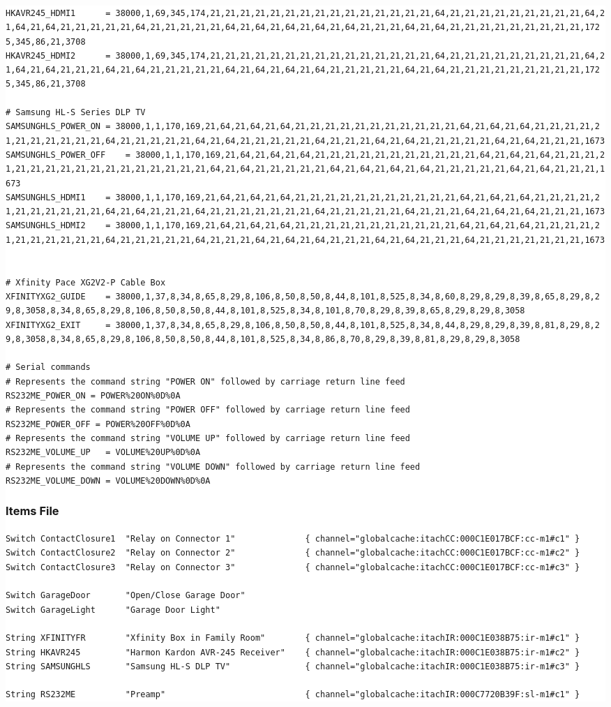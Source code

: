 ```
HKAVR245_HDMI1      = 38000,1,69,345,174,21,21,21,21,21,21,21,21,21,21,21,21,21,21,21,64,21,21,21,21,21,21,21,21,21,64,21,64,21,64,21,21,21,21,21,64,21,21,21,21,21,64,21,64,21,64,21,64,21,64,21,21,21,64,21,64,21,21,21,21,21,21,21,21,21,1725,345,86,21,3708
HKAVR245_HDMI2      = 38000,1,69,345,174,21,21,21,21,21,21,21,21,21,21,21,21,21,21,21,64,21,21,21,21,21,21,21,21,21,64,21,64,21,64,21,21,21,64,21,64,21,21,21,21,21,64,21,64,21,64,21,64,21,21,21,21,21,64,21,64,21,21,21,21,21,21,21,21,21,1725,345,86,21,3708

# Samsung HL-S Series DLP TV
SAMSUNGHLS_POWER_ON = 38000,1,1,170,169,21,64,21,64,21,64,21,21,21,21,21,21,21,21,21,21,21,64,21,64,21,64,21,21,21,21,21,21,21,21,21,21,21,64,21,21,21,21,21,64,21,64,21,21,21,21,21,64,21,21,21,64,21,64,21,21,21,21,21,64,21,64,21,21,21,1673
SAMSUNGHLS_POWER_OFF    = 38000,1,1,170,169,21,64,21,64,21,64,21,21,21,21,21,21,21,21,21,21,21,64,21,64,21,64,21,21,21,21,21,21,21,21,21,21,21,21,21,21,21,21,21,64,21,64,21,21,21,21,21,64,21,64,21,64,21,64,21,21,21,21,21,64,21,64,21,21,21,1673
SAMSUNGHLS_HDMI1    = 38000,1,1,170,169,21,64,21,64,21,64,21,21,21,21,21,21,21,21,21,21,21,64,21,64,21,64,21,21,21,21,21,21,21,21,21,21,21,64,21,64,21,21,21,64,21,21,21,21,21,21,21,64,21,21,21,21,21,64,21,21,21,64,21,64,21,64,21,21,21,1673
SAMSUNGHLS_HDMI2    = 38000,1,1,170,169,21,64,21,64,21,64,21,21,21,21,21,21,21,21,21,21,21,64,21,64,21,64,21,21,21,21,21,21,21,21,21,21,21,64,21,21,21,21,21,64,21,21,21,64,21,64,21,64,21,21,21,64,21,64,21,21,21,64,21,21,21,21,21,21,21,1673


# Xfinity Pace XG2V2-P Cable Box
XFINITYXG2_GUIDE    = 38000,1,37,8,34,8,65,8,29,8,106,8,50,8,50,8,44,8,101,8,525,8,34,8,60,8,29,8,29,8,39,8,65,8,29,8,29,8,3058,8,34,8,65,8,29,8,106,8,50,8,50,8,44,8,101,8,525,8,34,8,101,8,70,8,29,8,39,8,65,8,29,8,29,8,3058
XFINITYXG2_EXIT     = 38000,1,37,8,34,8,65,8,29,8,106,8,50,8,50,8,44,8,101,8,525,8,34,8,44,8,29,8,29,8,39,8,81,8,29,8,29,8,3058,8,34,8,65,8,29,8,106,8,50,8,50,8,44,8,101,8,525,8,34,8,86,8,70,8,29,8,39,8,81,8,29,8,29,8,3058

# Serial commands
# Represents the command string "POWER ON" followed by carriage return line feed
RS232ME_POWER_ON = POWER%20ON%0D%0A
# Represents the command string "POWER OFF" followed by carriage return line feed
RS232ME_POWER_OFF = POWER%20OFF%0D%0A
# Represents the command string "VOLUME UP" followed by carriage return line feed
RS232ME_VOLUME_UP   = VOLUME%20UP%0D%0A
# Represents the command string "VOLUME DOWN" followed by carriage return line feed
RS232ME_VOLUME_DOWN = VOLUME%20DOWN%0D%0A
```

### Items File

```
Switch ContactClosure1  "Relay on Connector 1"              { channel="globalcache:itachCC:000C1E017BCF:cc-m1#c1" }
Switch ContactClosure2  "Relay on Connector 2"              { channel="globalcache:itachCC:000C1E017BCF:cc-m1#c2" }
Switch ContactClosure3  "Relay on Connector 3"              { channel="globalcache:itachCC:000C1E017BCF:cc-m1#c3" }

Switch GarageDoor       "Open/Close Garage Door"
Switch GarageLight      "Garage Door Light"

String XFINITYFR        "Xfinity Box in Family Room"        { channel="globalcache:itachIR:000C1E038B75:ir-m1#c1" }
String HKAVR245         "Harmon Kardon AVR-245 Receiver"    { channel="globalcache:itachIR:000C1E038B75:ir-m1#c2" }
String SAMSUNGHLS       "Samsung HL-S DLP TV"               { channel="globalcache:itachIR:000C1E038B75:ir-m1#c3" }

String RS232ME          "Preamp"                            { channel="globalcache:itachIR:000C7720B39F:sl-m1#c1" }
```
